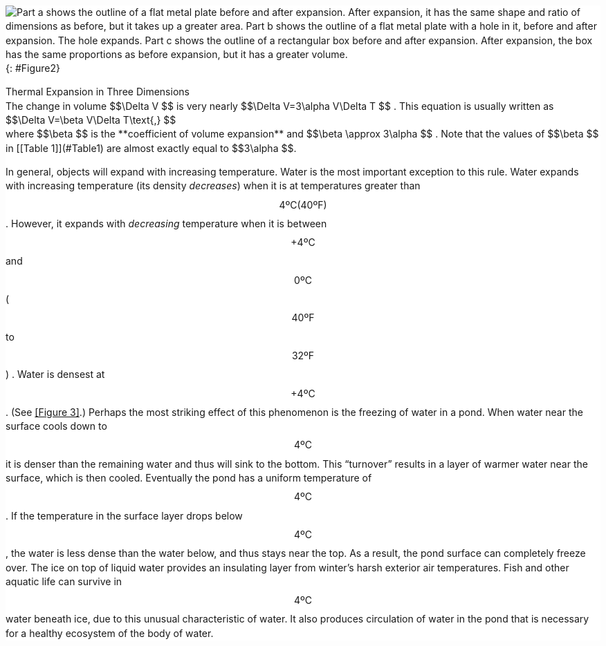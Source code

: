 </div>

![Part a shows the outline of a flat metal plate before and after expansion. After expansion, it has the same shape and ratio of dimensions as before, but it takes up a greater area. Part b shows the outline of a flat metal plate with a hole in it, before and after expansion. The hole expands. Part c shows the outline of a rectangular box before and after expansion. After expansion, the box has the same proportions as before expansion, but it has a greater volume.](../resources/Figure_13_02_02.jpg "In general, objects expand in all directions as temperature increases. In these drawings, the original boundaries of the objects are shown with solid lines, and the expanded boundaries with dashed lines. (a) Area increases because both length and width increase. The area of a circular plug also increases. (b) If the plug is removed, the hole it leaves becomes larger with increasing temperature, just as if the expanding plug were still in place. (c) Volume also increases, because all three dimensions increase.")
{: #Figure2}

<div class="note" data-has-label="true" data-label="" markdown="1">
<div class="title">
Thermal Expansion in Three Dimensions
</div>
The change in volume  $$\Delta V $$
 is very nearly  $$\Delta V=3\alpha V\Delta T $$ .
 This equation is usually written as

<div class="equation" >
 $$\Delta V=\beta V\Delta T\text{,} $$
</div>
where  $$\beta  $$  is the **coefficient of volume expansion** and  $$\beta \approx 3\alpha  $$ .
 Note that the values of  $$\beta  $$  in [[Table 1]](#Table1) are almost exactly equal to  $$3\alpha  $$.

</div>

In general, objects will expand with increasing temperature. Water is the most
important exception to this rule. Water expands with increasing temperature (its
density *decreases*) when it is at temperatures greater than $$4\text{ºC}\left(
40\text{ºF}\right) $$ . However, it expands with *decreasing* temperature when
it is between $$+4\text{ºC} $$ and $$0\text{ºC} $$  ( $$40\text{ºF} $$ to
$$32\text{ºF}$$) . Water is densest at $$+4\text{ºC} $$ .
(See [[Figure 3]](#Figure3).) Perhaps the most striking effect of this
phenomenon is the freezing of water in a pond. When water near the surface cools
down to $$4\text{ºC} $$ it is denser than the remaining water and thus will sink
to the bottom. This “turnover” results in a layer of warmer water near the
surface, which is then cooled. Eventually the pond has a uniform temperature of
$$4\text{ºC} $$ . If the temperature in the surface layer drops below
$$4\text{ºC} $$ , the water is less dense than the water below, and thus stays
near the top. As a result, the pond surface can completely freeze over. The ice
on top of liquid water provides an insulating layer from winter’s harsh exterior
air temperatures. Fish and other aquatic life can survive in $$4\text{ºC} $$
water beneath ice, due to this unusual characteristic of water. It also produces
circulation of water in the pond that is necessary for a healthy ecosystem of
the body of water.

